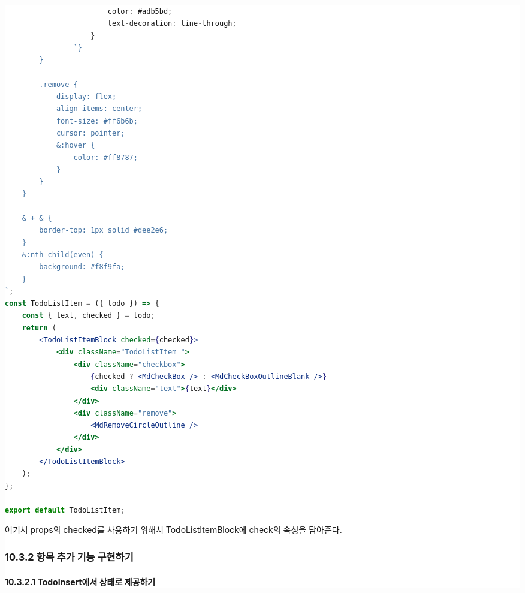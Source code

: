 ```jsx
						color: #adb5bd;
						text-decoration: line-through;
					}
				`}
		}

		.remove {
			display: flex;
			align-items: center;
			font-size: #ff6b6b;
			cursor: pointer;
			&:hover {
				color: #ff8787;
			}
		}
	}

	& + & {
		border-top: 1px solid #dee2e6;
	}
	&:nth-child(even) {
		background: #f8f9fa;
	}
`;
const TodoListItem = ({ todo }) => {
	const { text, checked } = todo;
	return (
		<TodoListItemBlock checked={checked}>
			<div className="TodoListItem ">
				<div className="checkbox">
					{checked ? <MdCheckBox /> : <MdCheckBoxOutlineBlank />}
					<div className="text">{text}</div>
				</div>
				<div className="remove">
					<MdRemoveCircleOutline />
				</div>
			</div>
		</TodoListItemBlock>
	);
};

export default TodoListItem;

```

여기서 props의 checked를 사용하기 위해서 TodoListItemBlock에 check의 속성을 담아준다.

### 10.3.2 항목 추가 기능 구현하기

#### 10.3.2.1 TodoInsert에서 상태로 제공하기
